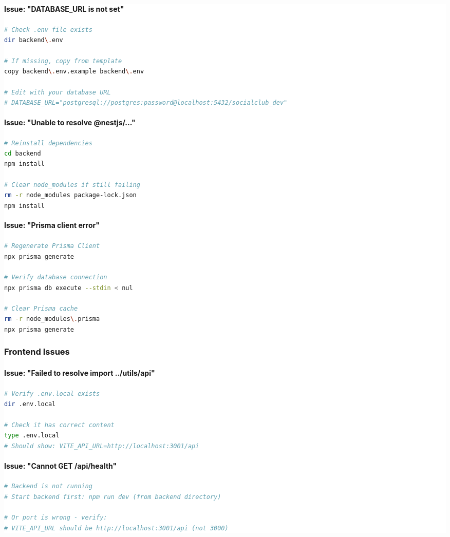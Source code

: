 #### Issue: "DATABASE_URL is not set"
```bash
# Check .env file exists
dir backend\.env

# If missing, copy from template
copy backend\.env.example backend\.env

# Edit with your database URL
# DATABASE_URL="postgresql://postgres:password@localhost:5432/socialclub_dev"
```

#### Issue: "Unable to resolve @nestjs/..."
```bash
# Reinstall dependencies
cd backend
npm install

# Clear node_modules if still failing
rm -r node_modules package-lock.json
npm install
```

#### Issue: "Prisma client error"
```bash
# Regenerate Prisma Client
npx prisma generate

# Verify database connection
npx prisma db execute --stdin < nul

# Clear Prisma cache
rm -r node_modules\.prisma
npx prisma generate
```

### Frontend Issues

#### Issue: "Failed to resolve import ../utils/api"
```bash
# Verify .env.local exists
dir .env.local

# Check it has correct content
type .env.local
# Should show: VITE_API_URL=http://localhost:3001/api
```

#### Issue: "Cannot GET /api/health"
```bash
# Backend is not running
# Start backend first: npm run dev (from backend directory)

# Or port is wrong - verify:
# VITE_API_URL should be http://localhost:3001/api (not 3000)
```
